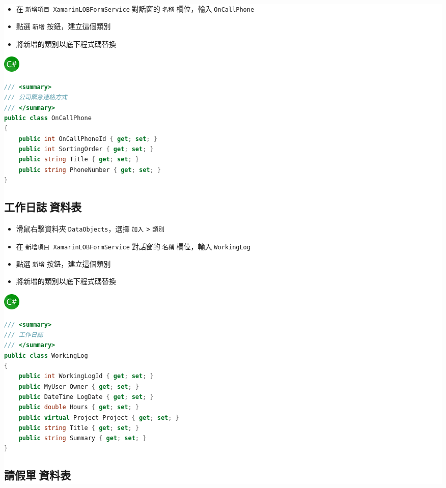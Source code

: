 * 在 `新增項目 XamarinLOBFormService` 對話窗的 `名稱` 欄位，輸入 `OnCallPhone`

* 點選 `新增` 按鈕，建立這個類別

* 將新增的類別以底下程式碼替換

![](Icons/csharp.png)

```csharp
/// <summary>
/// 公司緊急連絡方式
/// </summary>
public class OnCallPhone
{
    public int OnCallPhoneId { get; set; }
    public int SortingOrder { get; set; }
    public string Title { get; set; }
    public string PhoneNumber { get; set; }
}
```

## 工作日誌 資料表

* 滑鼠右擊資料夾 `DataObjects`，選擇 `加入` > `類別`

* 在 `新增項目 XamarinLOBFormService` 對話窗的 `名稱` 欄位，輸入 `WorkingLog`

* 點選 `新增` 按鈕，建立這個類別

* 將新增的類別以底下程式碼替換

![](Icons/csharp.png)

```csharp
/// <summary>
/// 工作日誌
/// </summary>
public class WorkingLog
{
    public int WorkingLogId { get; set; }
    public MyUser Owner { get; set; }
    public DateTime LogDate { get; set; }
    public double Hours { get; set; }
    public virtual Project Project { get; set; }
    public string Title { get; set; }
    public string Summary { get; set; }
}
```

## 請假單 資料表
